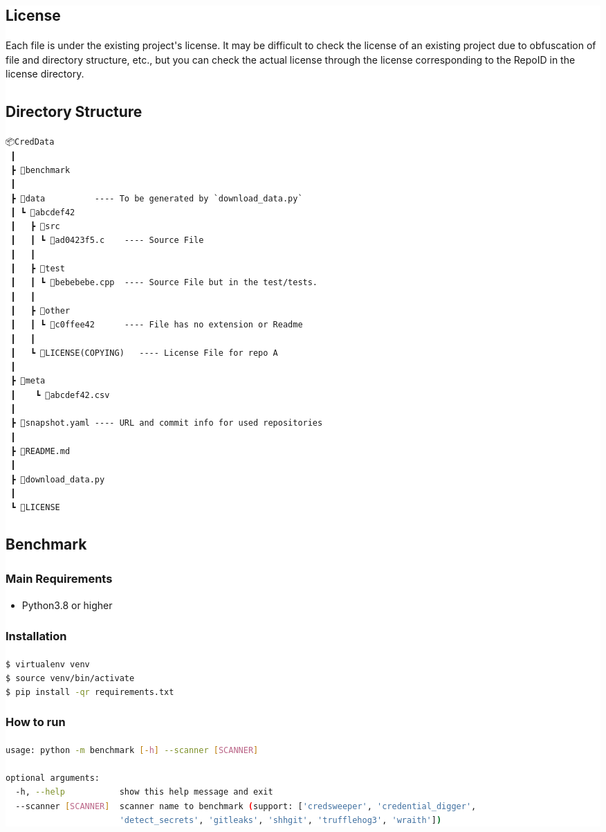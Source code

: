 ## License
Each file is under the existing project's license.
It may be difficult to check the license of an existing project due to obfuscation of file and directory structure, etc., but you can check the actual license through the license corresponding to the RepoID in the license directory.

## Directory Structure
```
📦CredData
 ┃
 ┣ 📂benchmark
 ┃
 ┣ 📂data          ---- To be generated by `download_data.py`
 ┃ ┗ 📂abcdef42
 ┃   ┣ 📂src
 ┃   ┃ ┗ 📜ad0423f5.c    ---- Source File
 ┃   ┃
 ┃   ┣ 📂test
 ┃   ┃ ┗ 📜bebebebe.cpp  ---- Source File but in the test/tests.
 ┃   ┃
 ┃   ┣ 📂other
 ┃   ┃ ┗ 📜c0ffee42      ---- File has no extension or Readme 
 ┃   ┃
 ┃   ┗ 📜LICENSE(COPYING)   ---- License File for repo A
 ┃
 ┣ 📂meta
 ┃    ┗ 📜abcdef42.csv
 ┃
 ┣ 📜snapshot.yaml ---- URL and commit info for used repositories
 ┃
 ┣ 📜README.md
 ┃
 ┣ 📜download_data.py
 ┃
 ┗ 📜LICENSE
```

## Benchmark
### Main Requirements
- Python3.8 or higher

### Installation
``` bash
$ virtualenv venv
$ source venv/bin/activate
$ pip install -qr requirements.txt
```

### How to run
``` bash
usage: python -m benchmark [-h] --scanner [SCANNER]

optional arguments:
  -h, --help           show this help message and exit
  --scanner [SCANNER]  scanner name to benchmark (support: ['credsweeper', 'credential_digger',
                       'detect_secrets', 'gitleaks', 'shhgit', 'trufflehog3', 'wraith'])
```

